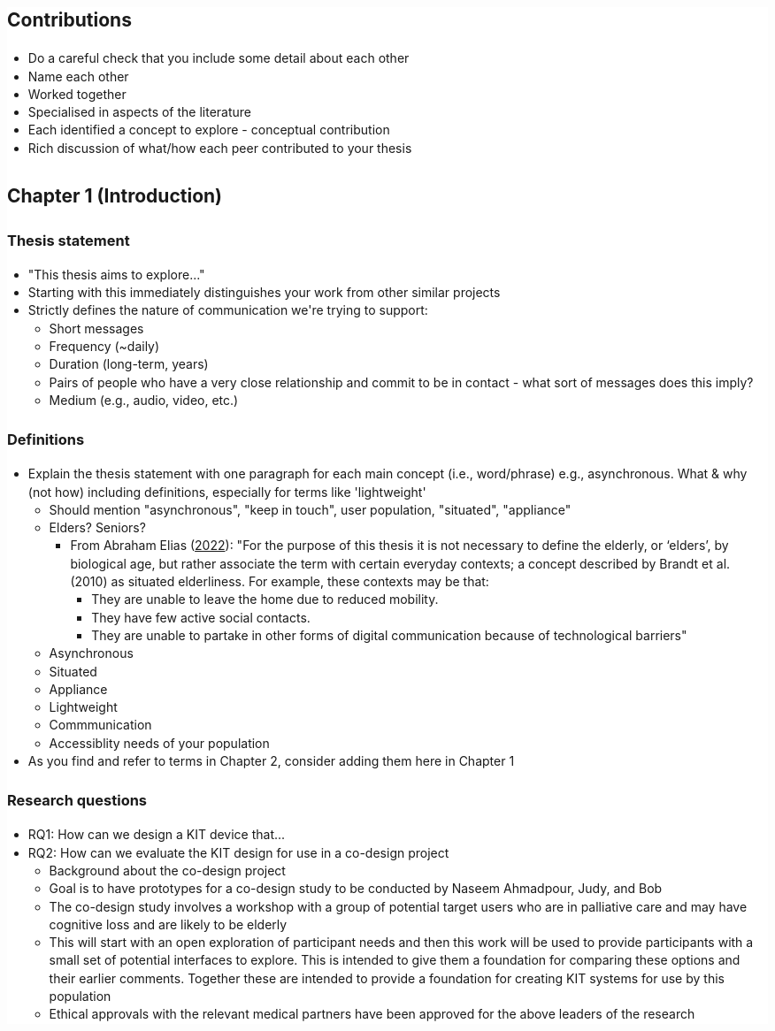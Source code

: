 
## Contributions

* Do a careful check that you include some detail about each other
* Name each other
* Worked together
* Specialised in aspects of the literature
* Each identified a concept to explore - conceptual contribution
* Rich discussion of what/how each peer contributed to your thesis


## Chapter 1 (Introduction)

### Thesis statement

* "This thesis aims to explore..."
* Starting with this immediately distinguishes your work from other similar projects
* Strictly defines the nature of communication we're trying to support:
  * Short messages
  * Frequency (~daily)
  * Duration (long-term, years)
  * Pairs of people who have a very close relationship and commit to be in contact - what sort of messages does this imply?
  * Medium (e.g., audio, video, etc.)

### Definitions

* Explain the thesis statement with one paragraph for each main concept (i.e., word/phrase) e.g., asynchronous. What & why (not how) including definitions, especially for terms like 'lightweight'
  * Should mention "asynchronous", "keep in touch", user population, "situated", "appliance"
  * Elders? Seniors?
    * From Abraham Elias ([2022](https://www.dropbox.com/s/xe80l8nvet6ljdv/2022-Abraham-Elias.pdf?dl=0)):
    "For the purpose of this thesis it is not necessary to define the elderly, or ‘elders’, by biological age, but rather associate the term with certain everyday contexts; a concept described by Brandt et al. (2010) as situated elderliness. For example, these contexts may be that:
      * They are unable to leave the home due to reduced mobility.
      * They have few active social contacts.
      * They are unable to partake in other forms of digital communication because of technological barriers"
  * Asynchronous
  * Situated
  * Appliance
  * Lightweight
  * Commmunication
  * Accessiblity needs of your population
* As you find and refer to terms in Chapter 2, consider adding them here in Chapter 1

### Research questions

* RQ1: How can we design a KIT device that...
* RQ2: How can we evaluate the KIT design for use in a co-design project
  * Background about the co-design project
  * Goal is to have prototypes for a co-design study to be conducted by Naseem Ahmadpour, Judy, and Bob
  * The co-design study involves a workshop with a group of potential target users who are in palliative care and may have cognitive loss and are likely to be elderly
  * This will start with an open exploration of participant needs and then this work will be used to provide participants with a small set of potential interfaces to explore. This is intended to give them a foundation for comparing these options and their earlier comments. Together these are intended to provide a foundation for creating KIT systems for use by this population
  * Ethical approvals with the relevant medical partners have been approved for the above leaders of the research